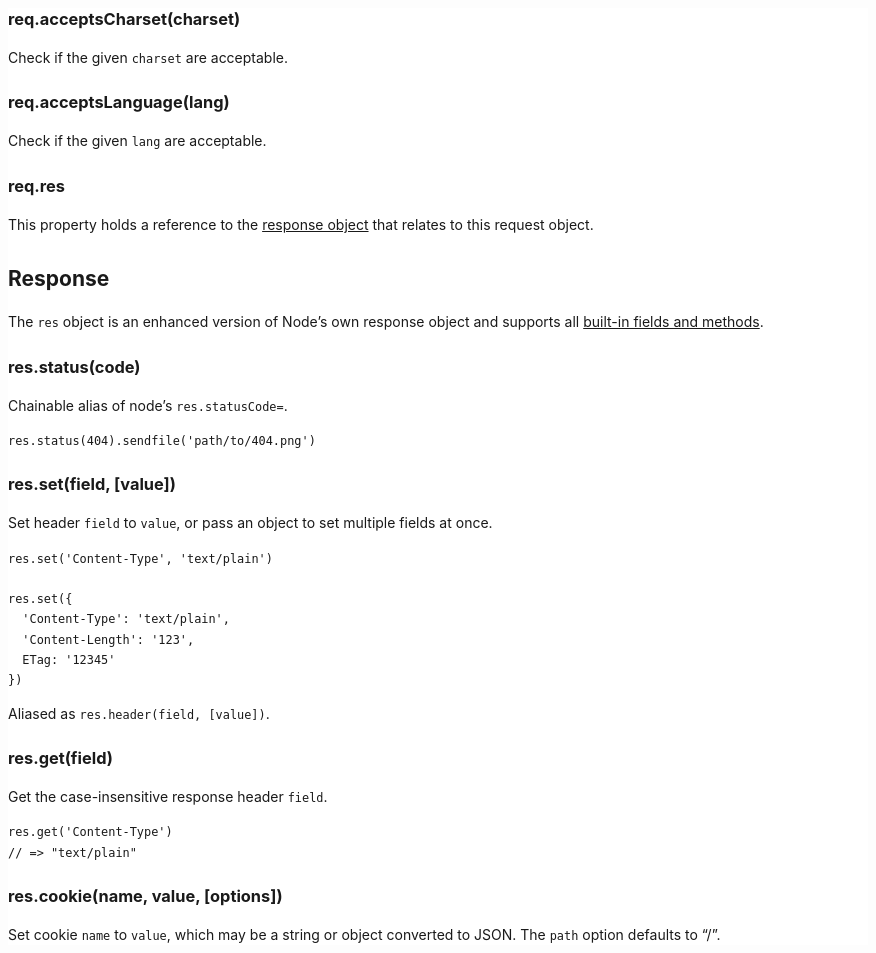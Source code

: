### req.acceptsCharset(charset)

Check if the given `charset` are acceptable.

### req.acceptsLanguage(lang)

Check if the given `lang` are acceptable.

### req.res

This property holds a reference to the [response object](http://expressjs.com/zh-cn/3x/api.html#response) that relates to this request object.

## Response

The `res` object is an enhanced version of Node’s own response object and supports all [built-in fields and methods](https://nodejs.org/api/http.html#http_class_http_serverresponse).

### res.status(code)

Chainable alias of node’s `res.statusCode=`.

```
res.status(404).sendfile('path/to/404.png')
```

### res.set(field, \[value\])

Set header `field` to `value`, or pass an object to set multiple fields at once.

```
res.set('Content-Type', 'text/plain')

res.set({
  'Content-Type': 'text/plain',
  'Content-Length': '123',
  ETag: '12345'
})
```

Aliased as `res.header(field, [value])`.

### res.get(field)

Get the case-insensitive response header `field`.

```
res.get('Content-Type')
// => "text/plain"
```

### res.cookie(name, value, \[options\])

Set cookie `name` to `value`, which may be a string or object converted to JSON. The `path` option defaults to “/”.
